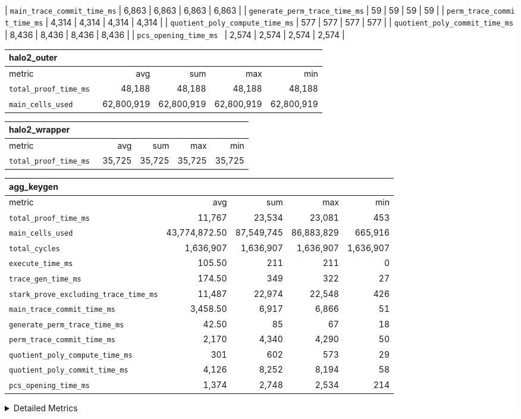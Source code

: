 | `main_trace_commit_time_ms` |  6,863 |  6,863 |  6,863 |  6,863 |
| `generate_perm_trace_time_ms` |  59 |  59 |  59 |  59 |
| `perm_trace_commit_time_ms` |  4,314 |  4,314 |  4,314 |  4,314 |
| `quotient_poly_compute_time_ms` |  577 |  577 |  577 |  577 |
| `quotient_poly_commit_time_ms` |  8,436 |  8,436 |  8,436 |  8,436 |
| `pcs_opening_time_ms ` |  2,574 |  2,574 |  2,574 |  2,574 |

| halo2_outer |||||
|:---|---:|---:|---:|---:|
|metric|avg|sum|max|min|
| `total_proof_time_ms ` |  48,188 |  48,188 |  48,188 |  48,188 |
| `main_cells_used     ` |  62,800,919 |  62,800,919 |  62,800,919 |  62,800,919 |

| halo2_wrapper |||||
|:---|---:|---:|---:|---:|
|metric|avg|sum|max|min|
| `total_proof_time_ms ` |  35,725 |  35,725 |  35,725 |  35,725 |

| agg_keygen |||||
|:---|---:|---:|---:|---:|
|metric|avg|sum|max|min|
| `total_proof_time_ms ` |  11,767 |  23,534 |  23,081 |  453 |
| `main_cells_used     ` |  43,774,872.50 |  87,549,745 |  86,883,829 |  665,916 |
| `total_cycles        ` |  1,636,907 |  1,636,907 |  1,636,907 |  1,636,907 |
| `execute_time_ms     ` |  105.50 |  211 |  211 |  0 |
| `trace_gen_time_ms   ` |  174.50 |  349 |  322 |  27 |
| `stark_prove_excluding_trace_time_ms` |  11,487 |  22,974 |  22,548 |  426 |
| `main_trace_commit_time_ms` |  3,458.50 |  6,917 |  6,866 |  51 |
| `generate_perm_trace_time_ms` |  42.50 |  85 |  67 |  18 |
| `perm_trace_commit_time_ms` |  2,170 |  4,340 |  4,290 |  50 |
| `quotient_poly_compute_time_ms` |  301 |  602 |  573 |  29 |
| `quotient_poly_commit_time_ms` |  4,126 |  8,252 |  8,194 |  58 |
| `pcs_opening_time_ms ` |  1,374 |  2,748 |  2,534 |  214 |



<details>
<summary>Detailed Metrics</summary>
